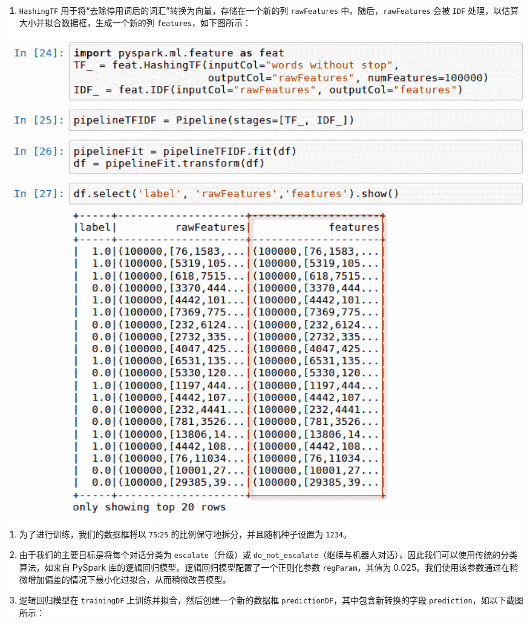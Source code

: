 1.  `HashingTF` 用于将“去除停用词后的词汇”转换为向量，存储在一个新的列 `rawFeatures` 中。随后，`rawFeatures` 会被 `IDF` 处理，以估算大小并拟合数据框，生成一个新的列 `features`，如下图所示：

![](img/988894fc-443a-47ba-a01b-b3154e088e6a.png)

1.  为了进行训练，我们的数据框将以 `75`:`25` 的比例保守地拆分，并且随机种子设置为 `1234`。

1.  由于我们的主要目标是将每个对话分类为 `escalate`（升级）或 `do_not_escalate`（继续与机器人对话），因此我们可以使用传统的分类算法，如来自 PySpark 库的逻辑回归模型。逻辑回归模型配置了一个正则化参数 `regParam`，其值为 0.025。我们使用该参数通过在稍微增加偏差的情况下最小化过拟合，从而稍微改善模型。

1.  逻辑回归模型在 `trainingDF` 上训练并拟合，然后创建一个新的数据框 `predictionDF`，其中包含新转换的字段 `prediction`，如以下截图所示：
